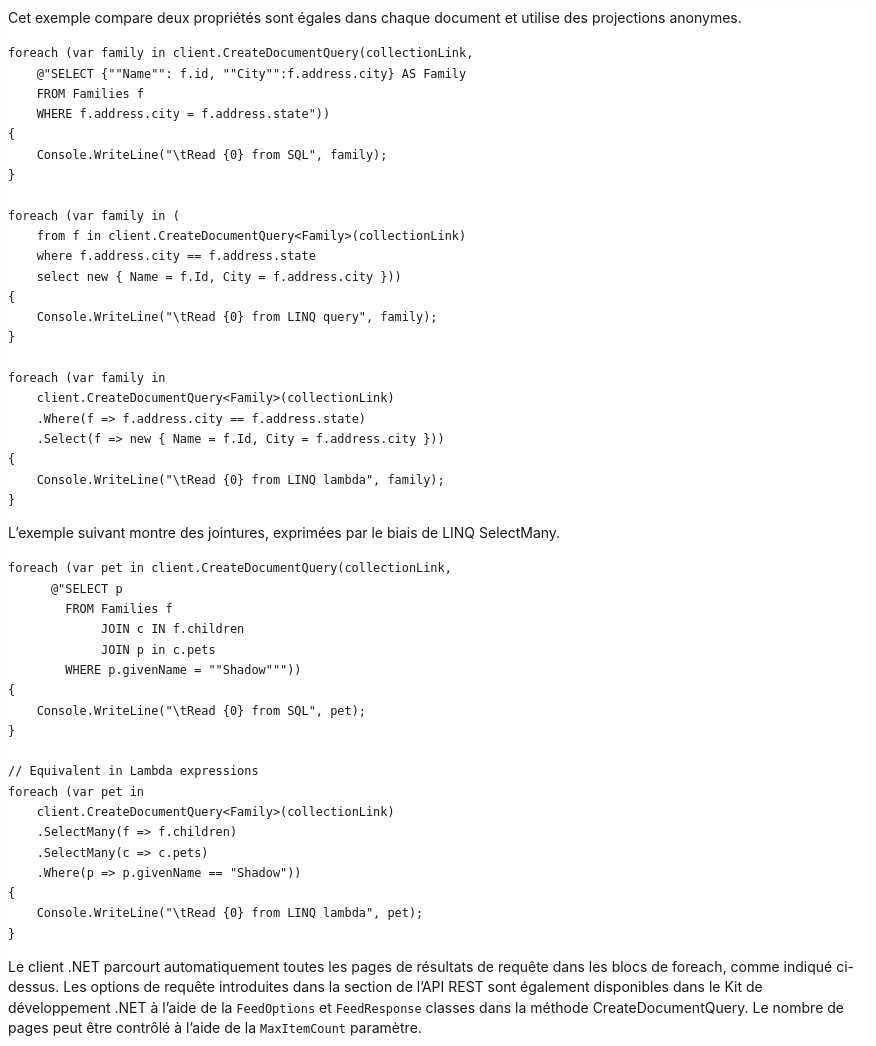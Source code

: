 
Cet exemple compare deux propriétés sont égales dans chaque document et utilise des projections anonymes. 


    foreach (var family in client.CreateDocumentQuery(collectionLink,
        @"SELECT {""Name"": f.id, ""City"":f.address.city} AS Family 
        FROM Families f 
        WHERE f.address.city = f.address.state"))
    {
        Console.WriteLine("\tRead {0} from SQL", family);
    }
    
    foreach (var family in (
        from f in client.CreateDocumentQuery<Family>(collectionLink)
        where f.address.city == f.address.state
        select new { Name = f.Id, City = f.address.city }))
    {
        Console.WriteLine("\tRead {0} from LINQ query", family);
    }
    
    foreach (var family in
        client.CreateDocumentQuery<Family>(collectionLink)
        .Where(f => f.address.city == f.address.state)
        .Select(f => new { Name = f.Id, City = f.address.city }))
    {
        Console.WriteLine("\tRead {0} from LINQ lambda", family);
    }


L’exemple suivant montre des jointures, exprimées par le biais de LINQ SelectMany.


    foreach (var pet in client.CreateDocumentQuery(collectionLink,
          @"SELECT p
            FROM Families f 
                 JOIN c IN f.children 
                 JOIN p in c.pets 
            WHERE p.givenName = ""Shadow"""))
    {
        Console.WriteLine("\tRead {0} from SQL", pet);
    }
    
    // Equivalent in Lambda expressions
    foreach (var pet in
        client.CreateDocumentQuery<Family>(collectionLink)
        .SelectMany(f => f.children)
        .SelectMany(c => c.pets)
        .Where(p => p.givenName == "Shadow"))
    {
        Console.WriteLine("\tRead {0} from LINQ lambda", pet);
    }



Le client .NET parcourt automatiquement toutes les pages de résultats de requête dans les blocs de foreach, comme indiqué ci-dessus. Les options de requête introduites dans la section de l’API REST sont également disponibles dans le Kit de développement .NET à l’aide de la `FeedOptions` et `FeedResponse` classes dans la méthode CreateDocumentQuery. Le nombre de pages peut être contrôlé à l’aide de la `MaxItemCount` paramètre. 

